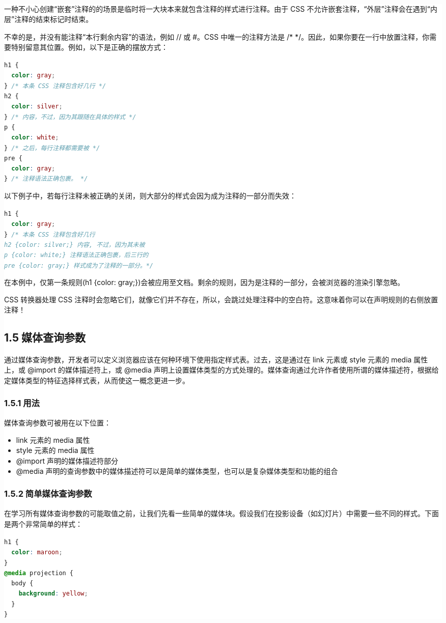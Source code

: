 <Tips tips="orange">一种不小心创建“嵌套”注释的的场景是临时将一大块本来就包含注释的样式进行注释。由于 CSS 不允许嵌套注释，“外层”注释会在遇到“内层”注释的结束标记时结束。</Tips>

不幸的是，并没有能注释“本行剩余内容”的语法，例如 // 或 #。CSS 中唯一的注释方法是 /* */。因此，如果你要在一行中放置注释，你需要特别留意其位置。例如，以下是正确的摆放方式：

```css
h1 {
  color: gray;
} /* 本条 CSS 注释包含好几行 */
h2 {
  color: silver;
} /* 内容，不过，因为其跟随在具体的样式 */
p {
  color: white;
} /* 之后，每行注释都需要被 */
pre {
  color: gray;
} /* 注释语法正确包裹。 */
```

以下例子中，若每行注释未被正确的关闭，则大部分的样式会因为成为注释的一部分而失效：

```css
h1 {
  color: gray;
} /* 本条 CSS 注释包含好几行
h2 {color: silver;} 内容, 不过，因为其未被
p {color: white;} 注释语法正确包裹，后三行的
pre {color: gray;} 样式成为了注释的一部分。*/
```

在本例中，仅第一条规则(h1 {color: gray;})会被应用至文档。剩余的规则，因为是注释的一部分，会被浏览器的渲染引擎忽略。

<Tips tips="blue">CSS 转换器处理 CSS 注释时会忽略它们，就像它们并不存在，所以，会跳过处理注释中的空白符。这意味着你可以在声明规则的右侧放置注释！</Tips>

## 1.5 媒体查询参数

通过媒体查询参数，开发者可以定义浏览器应该在何种环境下使用指定样式表。过去，这是通过在 link 元素或 style 元素的 media 属性上，或 @import 的媒体描述符上，或 @media 声明上设置媒体类型的方式处理的。媒体查询通过允许作者使用所谓的媒体描述符，根据给定媒体类型的特征选择样式表，从而使这一概念更进一步。

### 1.5.1 用法

媒体查询参数可被用在以下位置：

- link 元素的 media 属性
- style 元素的 media 属性
- @import 声明的媒体描述符部分
- @media 声明的查询参数中的媒体描述符可以是简单的媒体类型，也可以是复杂媒体类型和功能的组合

### 1.5.2 简单媒体查询参数

在学习所有媒体查询参数的可能取值之前，让我们先看一些简单的媒体块。假设我们在投影设备（如幻灯片）中需要一些不同的样式。下面是两个非常简单的样式：

```css
h1 {
  color: maroon;
}
@media projection {
  body {
    background: yellow;
  }
}
```
